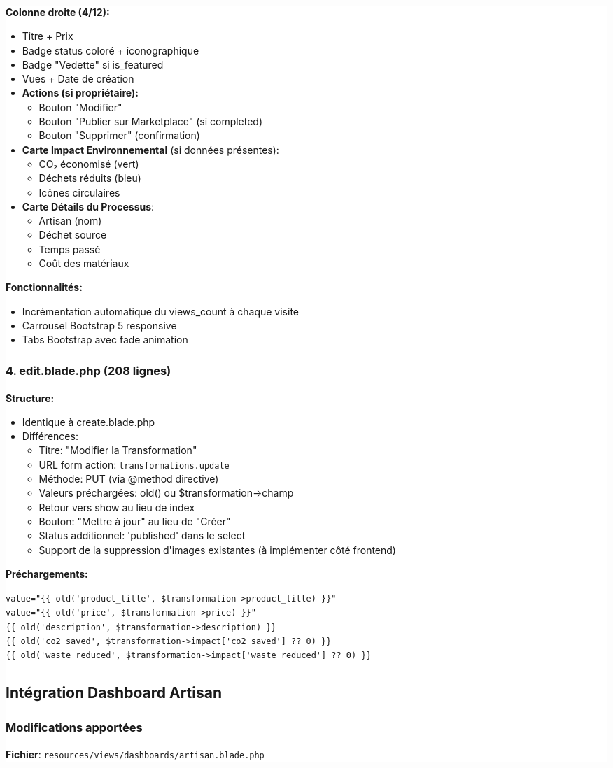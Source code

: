 **Colonne droite (4/12):**
- Titre + Prix
- Badge status coloré + iconographique
- Badge "Vedette" si is_featured
- Vues + Date de création
- **Actions (si propriétaire):**
  - Bouton "Modifier"
  - Bouton "Publier sur Marketplace" (si completed)
  - Bouton "Supprimer" (confirmation)
- **Carte Impact Environnemental** (si données présentes):
  - CO₂ économisé (vert)
  - Déchets réduits (bleu)
  - Icônes circulaires
- **Carte Détails du Processus**:
  - Artisan (nom)
  - Déchet source
  - Temps passé
  - Coût des matériaux

**Fonctionnalités:**
- Incrémentation automatique du views_count à chaque visite
- Carrousel Bootstrap 5 responsive
- Tabs Bootstrap avec fade animation

### 4. edit.blade.php (208 lignes)

**Structure:**
- Identique à create.blade.php
- Différences:
  - Titre: "Modifier la Transformation"
  - URL form action: `transformations.update`
  - Méthode: PUT (via @method directive)
  - Valeurs préchargées: old() ou $transformation->champ
  - Retour vers show au lieu de index
  - Bouton: "Mettre à jour" au lieu de "Créer"
  - Status additionnel: 'published' dans le select
  - Support de la suppression d'images existantes (à implémenter côté frontend)

**Préchargements:**
```blade
value="{{ old('product_title', $transformation->product_title) }}"
value="{{ old('price', $transformation->price) }}"
{{ old('description', $transformation->description) }}
{{ old('co2_saved', $transformation->impact['co2_saved'] ?? 0) }}
{{ old('waste_reduced', $transformation->impact['waste_reduced'] ?? 0) }}
```

## Intégration Dashboard Artisan

### Modifications apportées

**Fichier**: `resources/views/dashboards/artisan.blade.php`

